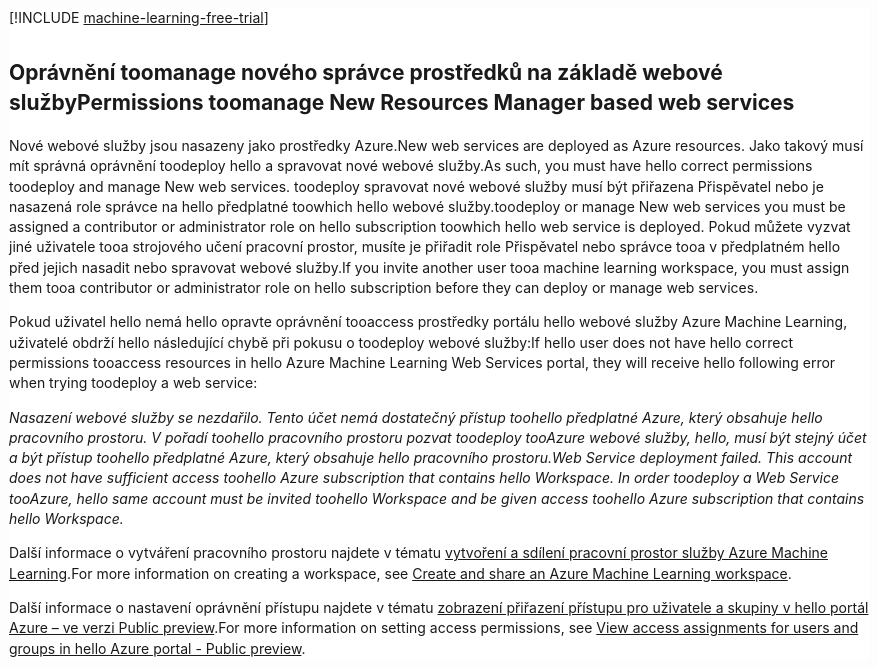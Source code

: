 [!INCLUDE [machine-learning-free-trial](../../includes/machine-learning-free-trial.md)]

## <a name="permissions-toomanage-new-resources-manager-based-web-services"></a><span data-ttu-id="b2032-112">Oprávnění toomanage nového správce prostředků na základě webové služby</span><span class="sxs-lookup"><span data-stu-id="b2032-112">Permissions toomanage New Resources Manager based web services</span></span>

<span data-ttu-id="b2032-113">Nové webové služby jsou nasazeny jako prostředky Azure.</span><span class="sxs-lookup"><span data-stu-id="b2032-113">New web services are deployed as Azure resources.</span></span> <span data-ttu-id="b2032-114">Jako takový musí mít správná oprávnění toodeploy hello a spravovat nové webové služby.</span><span class="sxs-lookup"><span data-stu-id="b2032-114">As such, you must have hello correct permissions toodeploy and manage New web services.</span></span>  <span data-ttu-id="b2032-115">toodeploy spravovat nové webové služby musí být přiřazena Přispěvatel nebo je nasazená role správce na hello předplatné toowhich hello webové služby.</span><span class="sxs-lookup"><span data-stu-id="b2032-115">toodeploy or manage New web services you must be assigned a contributor or administrator role on hello subscription toowhich hello web service is deployed.</span></span> <span data-ttu-id="b2032-116">Pokud můžete vyzvat jiné uživatele tooa strojového učení pracovní prostor, musíte je přiřadit role Přispěvatel nebo správce tooa v předplatném hello před jejich nasadit nebo spravovat webové služby.</span><span class="sxs-lookup"><span data-stu-id="b2032-116">If you invite another user tooa machine learning workspace, you must assign them tooa contributor or administrator role on hello subscription before they can deploy or manage web services.</span></span> 

<span data-ttu-id="b2032-117">Pokud uživatel hello nemá hello opravte oprávnění tooaccess prostředky portálu hello webové služby Azure Machine Learning, uživatelé obdrží hello následující chybě při pokusu o toodeploy webové služby:</span><span class="sxs-lookup"><span data-stu-id="b2032-117">If hello user does not have hello correct permissions tooaccess resources in hello Azure Machine Learning Web Services portal, they will receive hello following error when trying toodeploy a web service:</span></span>

<span data-ttu-id="b2032-118">*Nasazení webové služby se nezdařilo. Tento účet nemá dostatečný přístup toohello předplatné Azure, který obsahuje hello pracovního prostoru. V pořadí toohello pracovního prostoru pozvat toodeploy tooAzure webové služby, hello, musí být stejný účet a být přístup toohello předplatné Azure, který obsahuje hello pracovního prostoru.*</span><span class="sxs-lookup"><span data-stu-id="b2032-118">*Web Service deployment failed. This account does not have sufficient access toohello Azure subscription that contains hello Workspace. In order toodeploy a Web Service tooAzure, hello same account must be invited toohello Workspace and be given access toohello Azure subscription that contains hello Workspace.*</span></span>

<span data-ttu-id="b2032-119">Další informace o vytváření pracovního prostoru najdete v tématu [vytvoření a sdílení pracovní prostor služby Azure Machine Learning](machine-learning-create-workspace.md).</span><span class="sxs-lookup"><span data-stu-id="b2032-119">For more information on creating a workspace, see [Create and share an Azure Machine Learning workspace](machine-learning-create-workspace.md).</span></span>

<span data-ttu-id="b2032-120">Další informace o nastavení oprávnění přístupu najdete v tématu [zobrazení přiřazení přístupu pro uživatele a skupiny v hello portál Azure – ve verzi Public preview](../active-directory/role-based-access-control-manage-assignments.md).</span><span class="sxs-lookup"><span data-stu-id="b2032-120">For more information on setting access permissions, see [View access assignments for users and groups in hello Azure portal - Public preview](../active-directory/role-based-access-control-manage-assignments.md).</span></span>

